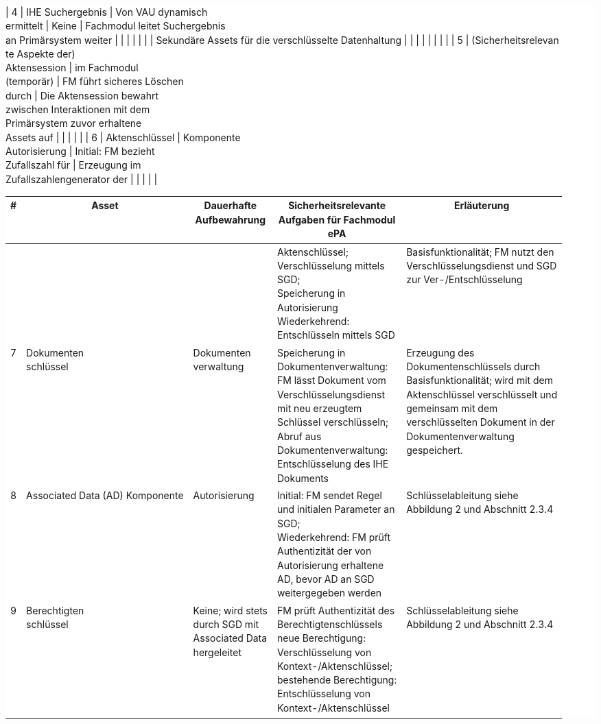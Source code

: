 | 4 | IHE Suchergebnis                                       | Von VAU dynamisch<br>ermittelt  | Keine                                                                                                                                                                                                                                                                                                                                              | Fachmodul leitet Suchergebnis<br>an Primärsystem weiter                                                                                                                                                          |  |  |  |  |
|   | Sekundäre Assets für die verschlüsselte Datenhaltung   |                                 |                                                                                                                                                                                                                                                                                                                                                    |                                                                                                                                                                                                                  |  |  |  |  |
| 5 | (Sicherheitsrelevan<br>te Aspekte der)<br>Aktensession | im Fachmodul<br>(temporär)      | FM führt sicheres Löschen<br>durch                                                                                                                                                                                                                                                                                                                 | Die Aktensession bewahrt<br>zwischen Interaktionen mit dem<br>Primärsystem zuvor erhaltene<br>Assets auf                                                                                                         |  |  |  |  |
| 6 | Aktenschlüssel                                         | Komponente<br>Autorisierung     | Initial: FM bezieht<br>Zufallszahl für                                                                                                                                                                                                                                                                                                             | Erzeugung im<br>Zufallszahlengenerator der                                                                                                                                                                       |  |  |  |  |

| #  | Asset                           | Dauerhafte<br>Aufbewahrung                                           | Sicherheitsrelevante<br>Aufgaben für Fachmodul<br>ePA                                                                                                                                                                     | Erläuterung                                                                                                                                                                                                          |
|----|---------------------------------|----------------------------------------------------------------------|---------------------------------------------------------------------------------------------------------------------------------------------------------------------------------------------------------------------------|----------------------------------------------------------------------------------------------------------------------------------------------------------------------------------------------------------------------|
|    |                                 |                                                                      | Aktenschlüssel;<br>Verschlüsselung mittels<br>SGD;<br>Speicherung in<br>Autorisierung<br>Wiederkehrend:<br>Entschlüsseln mittels SGD                                                                                      | Basisfunktionalität; FM nutzt den<br>Verschlüsselungsdienst und SGD<br>zur Ver-/Entschlüsselung                                                                                                                      |
| 7  | Dokumenten<br>schlüssel         | Dokumenten<br>verwaltung                                             | Speicherung in<br>Dokumentenverwaltung:<br>FM lässt Dokument vom<br>Verschlüsselungsdienst<br>mit neu erzeugtem<br>Schlüssel verschlüsseln;<br>Abruf aus<br>Dokumentenverwaltung:<br>Entschlüsselung des IHE<br>Dokuments | Erzeugung des<br>Dokumentenschlüssels durch<br>Basisfunktionalität; wird mit dem<br>Aktenschlüssel verschlüsselt und<br>gemeinsam mit dem<br>verschlüsselten Dokument in der<br>Dokumentenverwaltung<br>gespeichert. |
| 8  | Associated Data (AD) Komponente | Autorisierung                                                        | Initial: FM sendet Regel<br>und initialen Parameter an<br>SGD;<br>Wiederkehrend: FM prüft<br>Authentizität der von<br>Autorisierung erhaltene<br>AD, bevor AD an SGD<br>weitergegeben werden                              | Schlüsselableitung siehe<br>Abbildung 2 und Abschnitt 2.3.4                                                                                                                                                          |
| 9  | Berechtigten<br>schlüssel       | Keine; wird stets<br>durch SGD mit<br>Associated Data<br>hergeleitet | FM prüft Authentizität des<br>Berechtigtenschlüssels<br>neue Berechtigung:<br>Verschlüsselung von<br>Kontext-/Aktenschlüssel;<br>bestehende Berechtigung:<br>Entschlüsselung von<br>Kontext-/Aktenschlüssel               | Schlüsselableitung siehe<br>Abbildung 2 und Abschnitt 2.3.4                                                                                                                                                          |